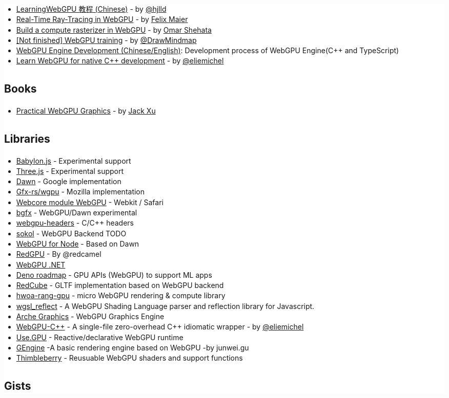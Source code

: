 - [LearningWebGPU 教程 (Chinese)](https://github.com/hjlld/LearningWebGPU) - by [@hjlld](https://github.com/hjlld)
- [Real-Time Ray-Tracing in WebGPU](https://maierfelix.github.io/2020-01-13-webgpu-ray-tracing/) - by [Felix Maier](https://github.com/maierfelix)
- [Build a compute rasterizer in WebGPU](https://github.com/OmarShehata/webgpu-compute-rasterizer/blob/main/how-to-build-a-compute-rasterizer.md) - by [Omar Shehata](https://github.com/OmarShehata)
- [[Not finished] WebGPU training](https://github.com/drawmindmap/webgpu-training) - by [@DrawMindmap](https://github.com/drawmindmap)
- [WebGPU Engine Development (Chinese/English)](https://arche.graphics/docs/intro): Development process of WebGPU Engine(C++ and TypeScript)
- [Learn WebGPU for native C++ development](https://eliemichel.github.io/LearnWebGPU) - by [@eliemichel](https://github.com/eliemichel)

## Books

- [Practical WebGPU Graphics](https://books.google.com/books?id=tPQyEAAAQBAJ&printsec=frontcover) - by [Jack Xu](https://github.com/jack1232)

## Libraries

- [Babylon.js](https://doc.babylonjs.com/advanced_topics/webGPU) - Experimental support
- [Three.js](https://github.com/takahirox/THREE.WebGPURenderer) - Experimental support
- [Dawn](https://dawn.googlesource.com/dawn) - Google implementation
- [Gfx-rs/wgpu](https://github.com/gfx-rs/wgpu) - Mozilla implementation
- [Webcore module WebGPU](https://trac.webkit.org/browser/webkit/trunk/Source/WebCore/Modules/webgpu) - Webkit / Safari
- [bgfx](https://github.com/bkaradzic/bgfx#bgfx---cross-platform-rendering-library) - WebGPU/Dawn experimental
- [webgpu-headers](https://github.com/webgpu-native/webgpu-headers) - C/C++ headers
- [sokol](https://github.com/floooh/sokol/issues/278) - WebGPU Backend TODO
- [WebGPU for Node](https://github.com/maierfelix/webgpu) - Based on Dawn
- [RedGPU](https://github.com/redcamel/RedGPU) - By @redcamel
- [WebGPU .NET](https://github.com/WaveEngine/WebGPU.NET)
- [Deno roadmap](https://twitter.com/trivikram/status/1275469111674322945) - GPU APIs (WebGPU) to support ML apps
- [RedCube](https://github.com/Reon90/redcube) - GLTF implementation based on WebGPU backend
- [hwoa-rang-gpu](https://github.com/gnikoloff/hwoa-rang-gpu) - micro WebGPU rendering & compute library
- [wgsl_reflect](https://github.com/brendan-duncan/wgsl_reflect) - A WebGPU Shading Language parser and reflection library for Javascript.
- [Arche Graphics](https://github.com/ArcheGraphics) - WebGPU Graphics Engine
- [WebGPU-C++](https://github.com/eliemichel/WebGPU-Cpp) - A single-file zero-overhead C++ idiomatic wrapper - by [@eliemichel](https://github.com/eliemichel)
- [Use.GPU](https://usegpu.live) - Reactive/declarative WebGPU runtime
- [GEngine](https://github.com/hpugis/GEngine) -A basic rendering engine based on WebGPU -by junwei.gu
- [Thimbleberry](https://github.com/mighdoll/thimbleberry) - Reusuable WebGPU shaders and support functions

## Gists
